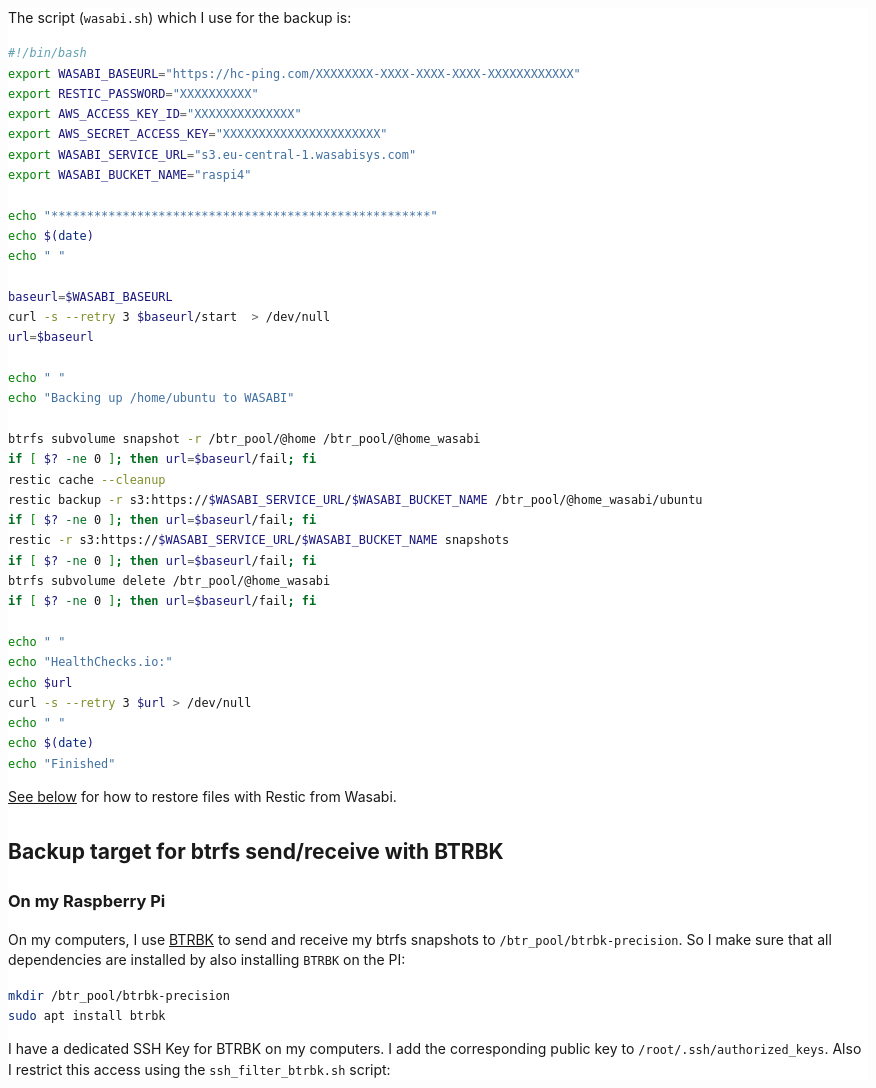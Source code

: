 The script (`wasabi.sh`) which I use for the backup is:

```sh
#!/bin/bash
export WASABI_BASEURL="https://hc-ping.com/XXXXXXXX-XXXX-XXXX-XXXX-XXXXXXXXXXXX"
export RESTIC_PASSWORD="XXXXXXXXXX"
export AWS_ACCESS_KEY_ID="XXXXXXXXXXXXXX"
export AWS_SECRET_ACCESS_KEY="XXXXXXXXXXXXXXXXXXXXXX"
export WASABI_SERVICE_URL="s3.eu-central-1.wasabisys.com"
export WASABI_BUCKET_NAME="raspi4"

echo "*****************************************************"
echo $(date)
echo " "

baseurl=$WASABI_BASEURL
curl -s --retry 3 $baseurl/start  > /dev/null
url=$baseurl

echo " "
echo "Backing up /home/ubuntu to WASABI"

btrfs subvolume snapshot -r /btr_pool/@home /btr_pool/@home_wasabi
if [ $? -ne 0 ]; then url=$baseurl/fail; fi
restic cache --cleanup
restic backup -r s3:https://$WASABI_SERVICE_URL/$WASABI_BUCKET_NAME /btr_pool/@home_wasabi/ubuntu
if [ $? -ne 0 ]; then url=$baseurl/fail; fi
restic -r s3:https://$WASABI_SERVICE_URL/$WASABI_BUCKET_NAME snapshots
if [ $? -ne 0 ]; then url=$baseurl/fail; fi
btrfs subvolume delete /btr_pool/@home_wasabi
if [ $? -ne 0 ]; then url=$baseurl/fail; fi

echo " "
echo "HealthChecks.io:"
echo $url
curl -s --retry 3 $url > /dev/null
echo " "
echo $(date)
echo "Finished"
```

[See below](#restore-backup) for how to restore files with Restic from Wasabi.


## Backup target for btrfs send/receive with BTRBK

### On my Raspberry Pi
On my computers, I use [BTRBK](https://github.com/digint/btrbk) to send and receive my btrfs snapshots to `/btr_pool/btrbk-precision`. So I make sure that all dependencies are installed by also installing `BTRBK` on the PI:
```sh
mkdir /btr_pool/btrbk-precision
sudo apt install btrbk
```
I have a dedicated SSH Key for BTRBK on my computers. I add the corresponding public key to `/root/.ssh/authorized_keys`. Also I restrict this access using the `ssh_filter_btrbk.sh` script:
